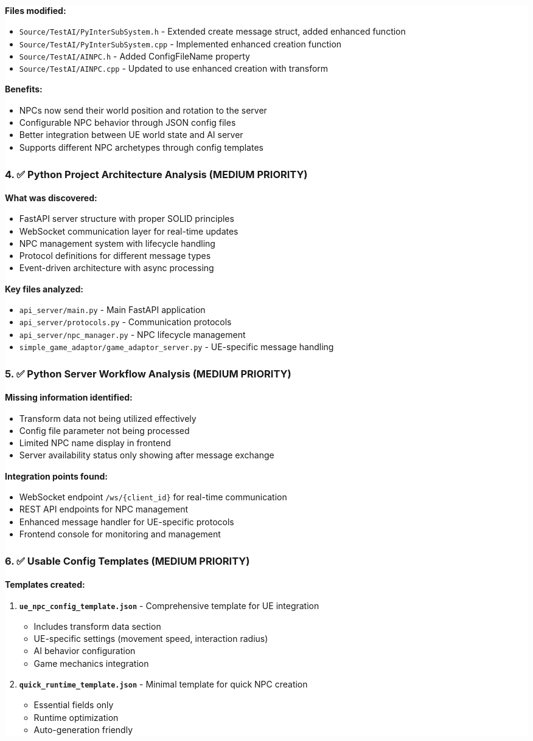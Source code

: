 **Files modified:**
- `Source/TestAI/PyInterSubSystem.h` - Extended create message struct, added enhanced function
- `Source/TestAI/PyInterSubSystem.cpp` - Implemented enhanced creation function
- `Source/TestAI/AINPC.h` - Added ConfigFileName property
- `Source/TestAI/AINPC.cpp` - Updated to use enhanced creation with transform

**Benefits:**
- NPCs now send their world position and rotation to the server
- Configurable NPC behavior through JSON config files
- Better integration between UE world state and AI server
- Supports different NPC archetypes through config templates

### 4. ✅ Python Project Architecture Analysis (MEDIUM PRIORITY)

**What was discovered:**
- FastAPI server structure with proper SOLID principles
- WebSocket communication layer for real-time updates
- NPC management system with lifecycle handling
- Protocol definitions for different message types
- Event-driven architecture with async processing

**Key files analyzed:**
- `api_server/main.py` - Main FastAPI application
- `api_server/protocols.py` - Communication protocols
- `api_server/npc_manager.py` - NPC lifecycle management
- `simple_game_adaptor/game_adaptor_server.py` - UE-specific message handling

### 5. ✅ Python Server Workflow Analysis (MEDIUM PRIORITY)

**Missing information identified:**
- Transform data not being utilized effectively
- Config file parameter not being processed
- Limited NPC name display in frontend
- Server availability status only showing after message exchange

**Integration points found:**
- WebSocket endpoint `/ws/{client_id}` for real-time communication
- REST API endpoints for NPC management
- Enhanced message handler for UE-specific protocols
- Frontend console for monitoring and management

### 6. ✅ Usable Config Templates (MEDIUM PRIORITY)

**Templates created:**
1. **`ue_npc_config_template.json`** - Comprehensive template for UE integration
   - Includes transform data section
   - UE-specific settings (movement speed, interaction radius)
   - AI behavior configuration
   - Game mechanics integration

2. **`quick_runtime_template.json`** - Minimal template for quick NPC creation
   - Essential fields only
   - Runtime optimization
   - Auto-generation friendly
